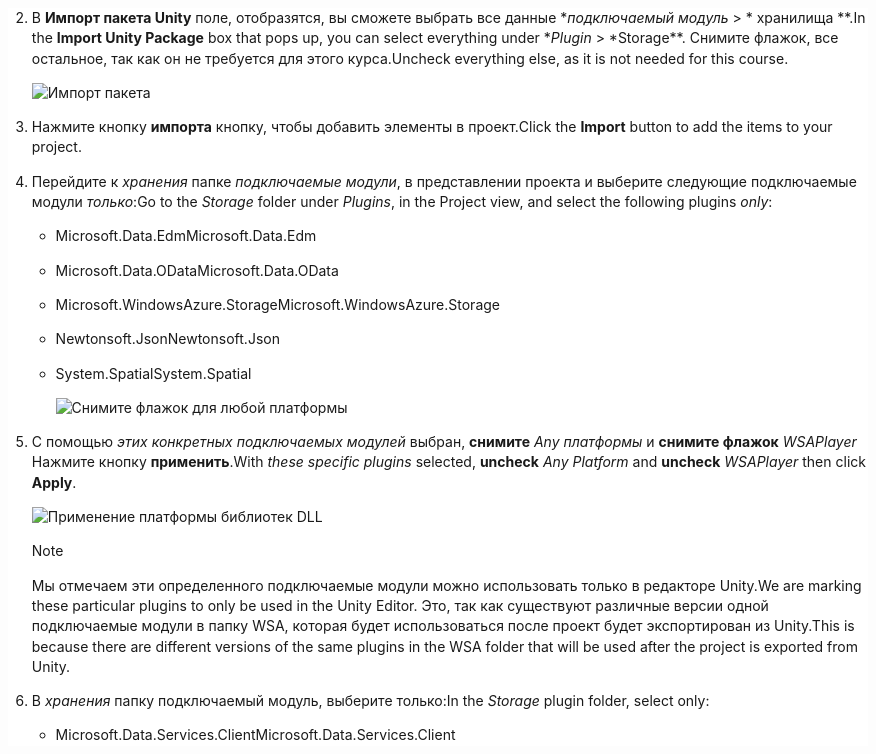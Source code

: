 2.  <span data-ttu-id="c8b2b-417">В **Импорт пакета Unity** поле, отобразятся, вы сможете выбрать все данные \**подключаемый модуль* > \* хранилища \*\*.</span><span class="sxs-lookup"><span data-stu-id="c8b2b-417">In the **Import Unity Package** box that pops up, you can select everything under \**Plugin* > \*Storage\*\*.</span></span> <span data-ttu-id="c8b2b-418">Снимите флажок, все остальное, так как он не требуется для этого курса.</span><span class="sxs-lookup"><span data-stu-id="c8b2b-418">Uncheck everything else, as it is not needed for this course.</span></span>

    ![Импорт пакета](images/AzureLabs-Lab5-45.png)

3.  <span data-ttu-id="c8b2b-420">Нажмите кнопку **импорта** кнопку, чтобы добавить элементы в проект.</span><span class="sxs-lookup"><span data-stu-id="c8b2b-420">Click the **Import** button to add the items to your project.</span></span>

4.  <span data-ttu-id="c8b2b-421">Перейдите к *хранения* папке *подключаемые модули*, в представлении проекта и выберите следующие подключаемые модули *только*:</span><span class="sxs-lookup"><span data-stu-id="c8b2b-421">Go to the *Storage* folder under *Plugins*, in the Project view, and select the following plugins *only*:</span></span>

    -   <span data-ttu-id="c8b2b-422">Microsoft.Data.Edm</span><span class="sxs-lookup"><span data-stu-id="c8b2b-422">Microsoft.Data.Edm</span></span>
    -   <span data-ttu-id="c8b2b-423">Microsoft.Data.OData</span><span class="sxs-lookup"><span data-stu-id="c8b2b-423">Microsoft.Data.OData</span></span>
    -   <span data-ttu-id="c8b2b-424">Microsoft.WindowsAzure.Storage</span><span class="sxs-lookup"><span data-stu-id="c8b2b-424">Microsoft.WindowsAzure.Storage</span></span>
    -   <span data-ttu-id="c8b2b-425">Newtonsoft.Json</span><span class="sxs-lookup"><span data-stu-id="c8b2b-425">Newtonsoft.Json</span></span>
    -   <span data-ttu-id="c8b2b-426">System.Spatial</span><span class="sxs-lookup"><span data-stu-id="c8b2b-426">System.Spatial</span></span>

        ![Снимите флажок для любой платформы](images/AzureLabs-Lab5-46.png)

5.  <span data-ttu-id="c8b2b-428">С помощью *этих конкретных подключаемых модулей* выбран, **снимите** *Any платформы* и **снимите флажок** *WSAPlayer* Нажмите кнопку **применить**.</span><span class="sxs-lookup"><span data-stu-id="c8b2b-428">With *these specific plugins* selected, **uncheck** *Any Platform* and **uncheck** *WSAPlayer* then click **Apply**.</span></span>

    ![Применение платформы библиотек DLL](images/AzureLabs-Lab5-47.png)

    > [!NOTE]
    > <span data-ttu-id="c8b2b-430">Мы отмечаем эти определенного подключаемые модули можно использовать только в редакторе Unity.</span><span class="sxs-lookup"><span data-stu-id="c8b2b-430">We are marking these particular plugins to only be used in the Unity Editor.</span></span> <span data-ttu-id="c8b2b-431">Это, так как существуют различные версии одной подключаемые модули в папку WSA, которая будет использоваться после проект будет экспортирован из Unity.</span><span class="sxs-lookup"><span data-stu-id="c8b2b-431">This is because there are different versions of the same plugins in the WSA folder that will be used after the project is exported from Unity.</span></span>

6.  <span data-ttu-id="c8b2b-432">В *хранения* папку подключаемый модуль, выберите только:</span><span class="sxs-lookup"><span data-stu-id="c8b2b-432">In the *Storage* plugin folder, select only:</span></span>

    -   <span data-ttu-id="c8b2b-433">Microsoft.Data.Services.Client</span><span class="sxs-lookup"><span data-stu-id="c8b2b-433">Microsoft.Data.Services.Client</span></span>
